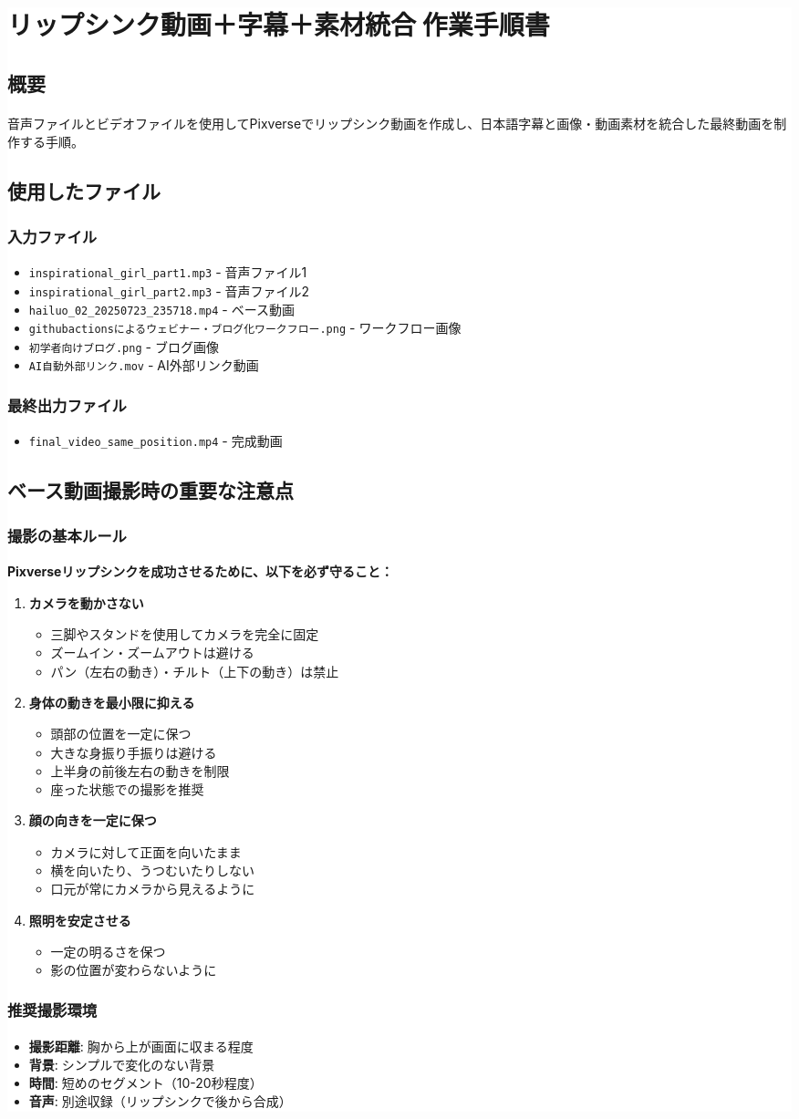 # リップシンク動画＋字幕＋素材統合 作業手順書

## 概要
音声ファイルとビデオファイルを使用してPixverseでリップシンク動画を作成し、日本語字幕と画像・動画素材を統合した最終動画を制作する手順。

## 使用したファイル
### 入力ファイル
- `inspirational_girl_part1.mp3` - 音声ファイル1
- `inspirational_girl_part2.mp3` - 音声ファイル2  
- `hailuo_02_20250723_235718.mp4` - ベース動画
- `githubactionsによるウェビナー・ブログ化ワークフロー.png` - ワークフロー画像
- `初学者向けブログ.png` - ブログ画像
- `AI自動外部リンク.mov` - AI外部リンク動画

### 最終出力ファイル
- `final_video_same_position.mp4` - 完成動画

## ベース動画撮影時の重要な注意点

### 撮影の基本ルール
**Pixverseリップシンクを成功させるために、以下を必ず守ること：**

1. **カメラを動かさない**
   - 三脚やスタンドを使用してカメラを完全に固定
   - ズームイン・ズームアウトは避ける
   - パン（左右の動き）・チルト（上下の動き）は禁止

2. **身体の動きを最小限に抑える**
   - 頭部の位置を一定に保つ
   - 大きな身振り手振りは避ける
   - 上半身の前後左右の動きを制限
   - 座った状態での撮影を推奨

3. **顔の向きを一定に保つ**
   - カメラに対して正面を向いたまま
   - 横を向いたり、うつむいたりしない
   - 口元が常にカメラから見えるように

4. **照明を安定させる**
   - 一定の明るさを保つ
   - 影の位置が変わらないように

### 推奨撮影環境
- **撮影距離**: 胸から上が画面に収まる程度
- **背景**: シンプルで変化のない背景
- **時間**: 短めのセグメント（10-20秒程度）
- **音声**: 別途収録（リップシンクで後から合成）
